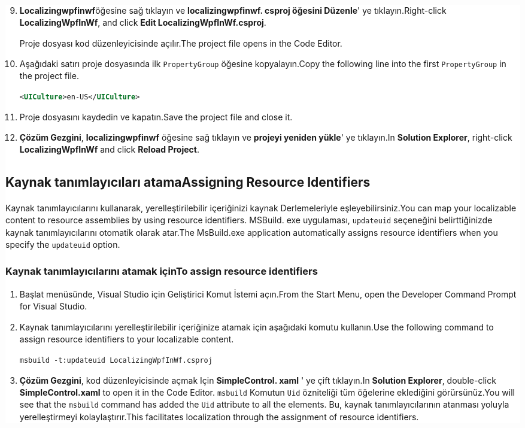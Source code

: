 9. <span data-ttu-id="aefc4-146">**Localizingwpfinwf**öğesine sağ tıklayın ve **localizingwpfinwf. csproj öğesini Düzenle**' ye tıklayın.</span><span class="sxs-lookup"><span data-stu-id="aefc4-146">Right-click **LocalizingWpfInWf**, and click **Edit LocalizingWpfInWf.csproj**.</span></span>

     <span data-ttu-id="aefc4-147">Proje dosyası kod düzenleyicisinde açılır.</span><span class="sxs-lookup"><span data-stu-id="aefc4-147">The project file opens in the Code Editor.</span></span>

10. <span data-ttu-id="aefc4-148">Aşağıdaki satırı proje dosyasında ilk `PropertyGroup` öğesine kopyalayın.</span><span class="sxs-lookup"><span data-stu-id="aefc4-148">Copy the following line into the first `PropertyGroup` in the project file.</span></span>

    ```xml
    <UICulture>en-US</UICulture>
    ```

11. <span data-ttu-id="aefc4-149">Proje dosyasını kaydedin ve kapatın.</span><span class="sxs-lookup"><span data-stu-id="aefc4-149">Save the project file and close it.</span></span>

12. <span data-ttu-id="aefc4-150">**Çözüm Gezgini**, **localizingwpfinwf** öğesine sağ tıklayın ve **projeyi yeniden yükle**' ye tıklayın.</span><span class="sxs-lookup"><span data-stu-id="aefc4-150">In **Solution Explorer**, right-click **LocalizingWpfInWf** and click **Reload Project**.</span></span>

## <a name="assigning-resource-identifiers"></a><span data-ttu-id="aefc4-151">Kaynak tanımlayıcıları atama</span><span class="sxs-lookup"><span data-stu-id="aefc4-151">Assigning Resource Identifiers</span></span>

<span data-ttu-id="aefc4-152">Kaynak tanımlayıcılarını kullanarak, yerelleştirilebilir içeriğinizi kaynak Derlemeleriyle eşleyebilirsiniz.</span><span class="sxs-lookup"><span data-stu-id="aefc4-152">You can map your localizable content to resource assemblies by using resource identifiers.</span></span> <span data-ttu-id="aefc4-153">MSBuild. exe uygulaması, `updateuid` seçeneğini belirttiğinizde kaynak tanımlayıcılarını otomatik olarak atar.</span><span class="sxs-lookup"><span data-stu-id="aefc4-153">The MsBuild.exe application automatically assigns resource identifiers when you specify the `updateuid` option.</span></span>

### <a name="to-assign-resource-identifiers"></a><span data-ttu-id="aefc4-154">Kaynak tanımlayıcılarını atamak için</span><span class="sxs-lookup"><span data-stu-id="aefc4-154">To assign resource identifiers</span></span>

1. <span data-ttu-id="aefc4-155">Başlat menüsünde, Visual Studio için Geliştirici Komut İstemi açın.</span><span class="sxs-lookup"><span data-stu-id="aefc4-155">From the Start Menu, open the Developer Command Prompt for Visual Studio.</span></span>

2. <span data-ttu-id="aefc4-156">Kaynak tanımlayıcılarını yerelleştirilebilir içeriğinize atamak için aşağıdaki komutu kullanın.</span><span class="sxs-lookup"><span data-stu-id="aefc4-156">Use the following command to assign resource identifiers to your localizable content.</span></span>

    ```console
    msbuild -t:updateuid LocalizingWpfInWf.csproj
    ```

3. <span data-ttu-id="aefc4-157">**Çözüm Gezgini**, kod düzenleyicisinde açmak Için **SimpleControl. xaml** ' ye çift tıklayın.</span><span class="sxs-lookup"><span data-stu-id="aefc4-157">In **Solution Explorer**, double-click **SimpleControl.xaml** to open it in the Code Editor.</span></span> <span data-ttu-id="aefc4-158">`msbuild` Komutun `Uid` özniteliği tüm öğelerine eklediğini görürsünüz.</span><span class="sxs-lookup"><span data-stu-id="aefc4-158">You will see that the `msbuild` command has added the `Uid` attribute to all the elements.</span></span> <span data-ttu-id="aefc4-159">Bu, kaynak tanımlayıcılarının atanması yoluyla yerelleştirmeyi kolaylaştırır.</span><span class="sxs-lookup"><span data-stu-id="aefc4-159">This facilitates localization through the assignment of resource identifiers.</span></span>
